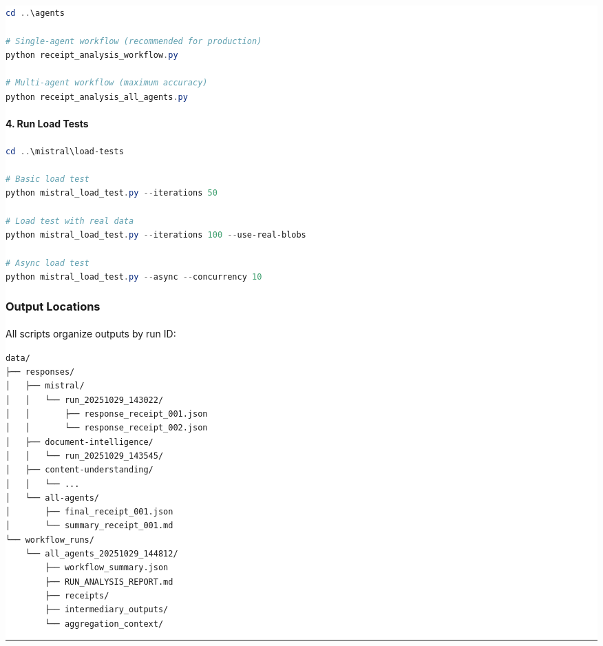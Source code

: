 ```powershell
cd ..\agents

# Single-agent workflow (recommended for production)
python receipt_analysis_workflow.py

# Multi-agent workflow (maximum accuracy)
python receipt_analysis_all_agents.py
```

#### 4. Run Load Tests

```powershell
cd ..\mistral\load-tests

# Basic load test
python mistral_load_test.py --iterations 50

# Load test with real data
python mistral_load_test.py --iterations 100 --use-real-blobs

# Async load test
python mistral_load_test.py --async --concurrency 10
```

### Output Locations

All scripts organize outputs by run ID:

```
data/
├── responses/
│   ├── mistral/
│   │   └── run_20251029_143022/
│   │       ├── response_receipt_001.json
│   │       └── response_receipt_002.json
│   ├── document-intelligence/
│   │   └── run_20251029_143545/
│   ├── content-understanding/
│   │   └── ...
│   └── all-agents/
│       ├── final_receipt_001.json
│       └── summary_receipt_001.md
└── workflow_runs/
    └── all_agents_20251029_144812/
        ├── workflow_summary.json
        ├── RUN_ANALYSIS_REPORT.md
        ├── receipts/
        ├── intermediary_outputs/
        └── aggregation_context/
```

---
